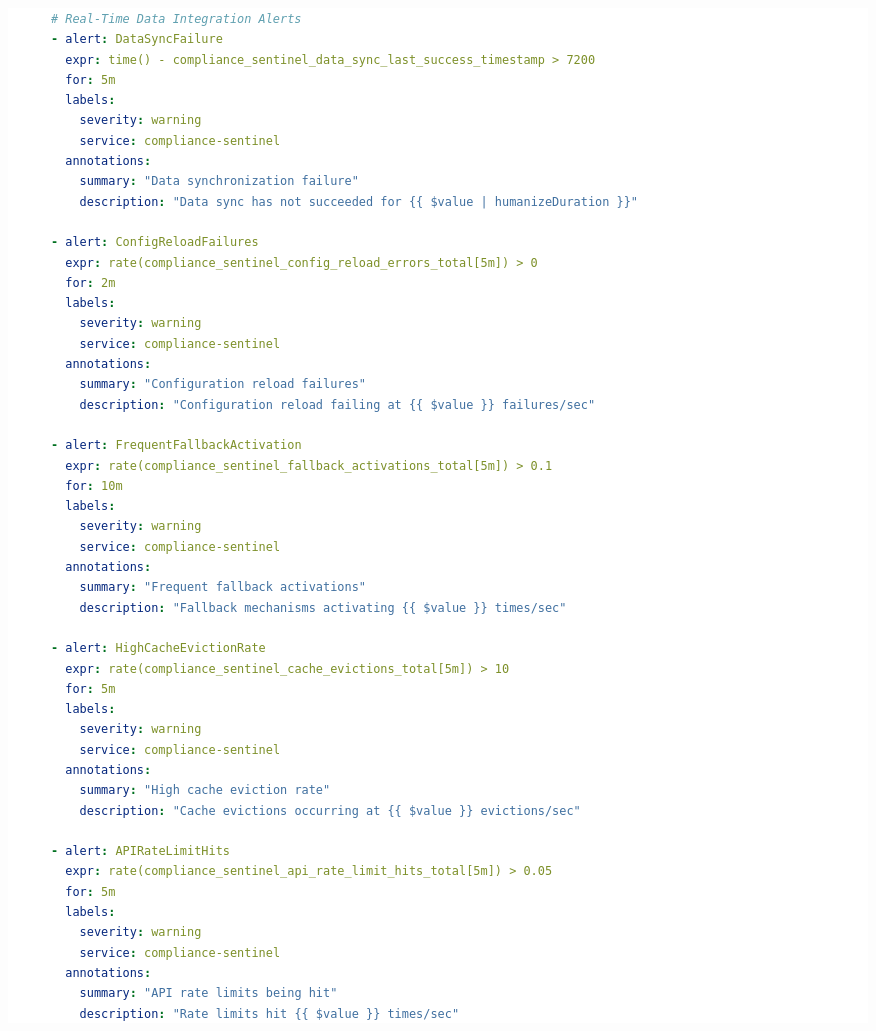 ```yaml
      # Real-Time Data Integration Alerts
      - alert: DataSyncFailure
        expr: time() - compliance_sentinel_data_sync_last_success_timestamp > 7200
        for: 5m
        labels:
          severity: warning
          service: compliance-sentinel
        annotations:
          summary: "Data synchronization failure"
          description: "Data sync has not succeeded for {{ $value | humanizeDuration }}"
          
      - alert: ConfigReloadFailures
        expr: rate(compliance_sentinel_config_reload_errors_total[5m]) > 0
        for: 2m
        labels:
          severity: warning
          service: compliance-sentinel
        annotations:
          summary: "Configuration reload failures"
          description: "Configuration reload failing at {{ $value }} failures/sec"
          
      - alert: FrequentFallbackActivation
        expr: rate(compliance_sentinel_fallback_activations_total[5m]) > 0.1
        for: 10m
        labels:
          severity: warning
          service: compliance-sentinel
        annotations:
          summary: "Frequent fallback activations"
          description: "Fallback mechanisms activating {{ $value }} times/sec"
          
      - alert: HighCacheEvictionRate
        expr: rate(compliance_sentinel_cache_evictions_total[5m]) > 10
        for: 5m
        labels:
          severity: warning
          service: compliance-sentinel
        annotations:
          summary: "High cache eviction rate"
          description: "Cache evictions occurring at {{ $value }} evictions/sec"
          
      - alert: APIRateLimitHits
        expr: rate(compliance_sentinel_api_rate_limit_hits_total[5m]) > 0.05
        for: 5m
        labels:
          severity: warning
          service: compliance-sentinel
        annotations:
          summary: "API rate limits being hit"
          description: "Rate limits hit {{ $value }} times/sec"
```
